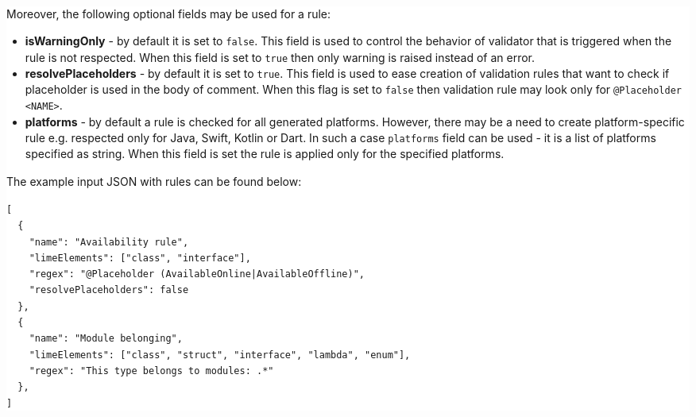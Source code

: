 Moreover, the following optional fields may be used for a rule:
- **isWarningOnly** - by default it is set to `false`. This field is used to control the behavior of validator that is triggered
when the rule is not respected. When this field is set to `true` then only warning is raised instead of an error.
- **resolvePlaceholders** - by default it is set to `true`. This field is used to ease creation of validation rules that want to
check if placeholder is used in the body of comment. When this flag is set to `false` then validation rule may look only for
`@Placeholder <NAME>`.
- **platforms** - by default a rule is checked for all generated platforms. However, there may be a need to create platform-specific
rule e.g. respected only for Java, Swift, Kotlin or Dart. In such a case `platforms` field can be used - it is a list of platforms
specified as string. When this field is set the rule is applied only for the specified platforms.

The example input JSON with rules can be found below:
```
[
  {
    "name": "Availability rule",
    "limeElements": ["class", "interface"],
    "regex": "@Placeholder (AvailableOnline|AvailableOffline)",
    "resolvePlaceholders": false
  },
  {
    "name": "Module belonging",
    "limeElements": ["class", "struct", "interface", "lambda", "enum"],
    "regex": "This type belongs to modules: .*"
  },
]
```
 
